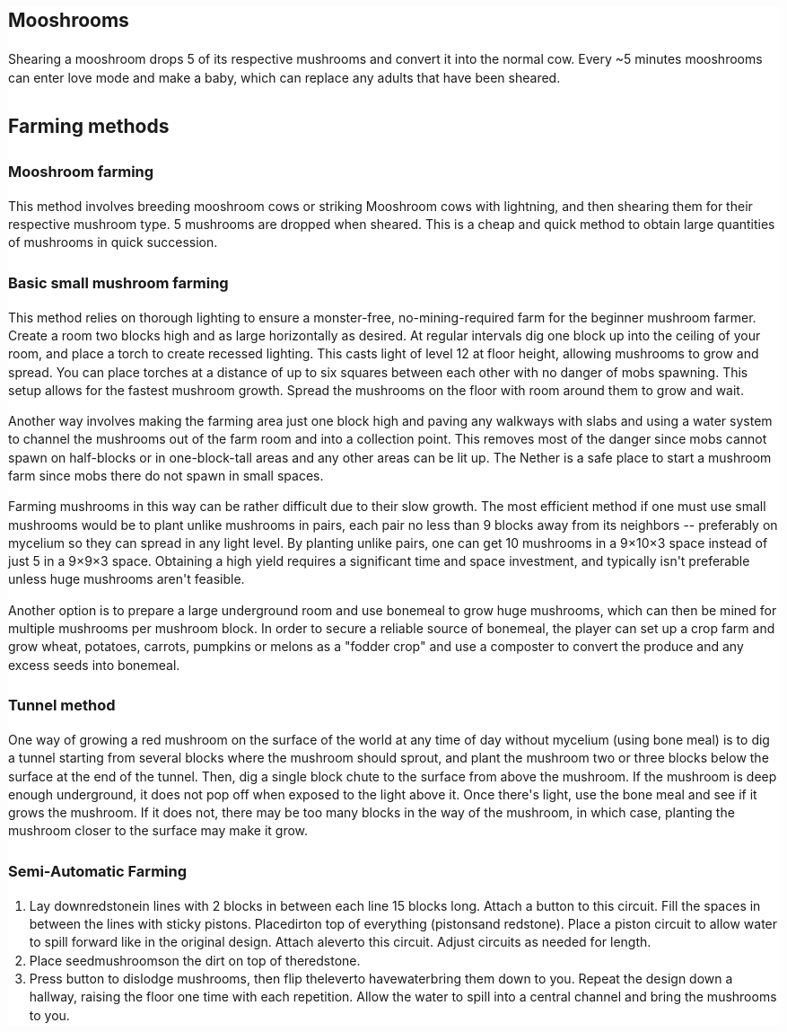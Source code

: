 ## Mooshrooms
Shearing a mooshroom drops 5 of its respective mushrooms and convert it into the normal cow. Every ~5 minutes mooshrooms can enter love mode and make a baby, which can replace any adults that have been sheared.

## Farming methods
### Mooshroom farming
This method involves breeding mooshroom cows or striking Mooshroom cows with lightning, and then shearing them for their respective mushroom type. 5 mushrooms are dropped when sheared. This is a cheap and quick method to obtain large quantities of mushrooms in quick succession.

### Basic small mushroom farming
This method relies on thorough lighting to ensure a monster-free, no-mining-required farm for the beginner mushroom farmer. Create a room two blocks high and as large horizontally as desired. At regular intervals dig one block up into the ceiling of your room, and place a torch to create recessed lighting. This casts light of level 12 at floor height, allowing mushrooms to grow and spread. You can place torches at a distance of up to six squares between each other with no danger of mobs spawning. This setup allows for the fastest mushroom growth. Spread the mushrooms on the floor with room around them to grow and wait.

Another way involves making the farming area just one block high and paving any walkways with slabs and using a water system to channel the mushrooms out of the farm room and into a collection point. This removes most of the danger since mobs cannot spawn on half-blocks or in one-block-tall areas and any other areas can be lit up. The Nether is a safe place to start a mushroom farm since mobs there do not spawn in small spaces.

Farming mushrooms in this way can be rather difficult due to their slow growth. The most efficient method if one must use small mushrooms would be to plant unlike mushrooms in pairs, each pair no less than 9 blocks away from its neighbors -- preferably on mycelium so they can spread in any light level. By planting unlike pairs, one can get 10 mushrooms in a 9×10×3 space instead of just 5 in a 9×9×3 space. Obtaining a high yield requires a significant time and space investment, and typically isn't preferable unless huge mushrooms aren't feasible.

Another option is to prepare a large underground room and use bonemeal to grow huge mushrooms, which can then be mined for multiple mushrooms per mushroom block. In order to secure a reliable source of bonemeal, the player can set up a crop farm and grow wheat, potatoes, carrots, pumpkins or melons as a "fodder crop" and use a composter to convert the produce and any excess seeds into bonemeal.

### Tunnel method
One way of growing a red mushroom on the surface of the world at any time of day without mycelium (using bone meal) is to dig a tunnel starting from several blocks where the mushroom should sprout, and plant the mushroom two or three blocks below the surface at the end of the tunnel. Then, dig a single block chute to the surface from above the mushroom. If the mushroom is deep enough underground, it does not pop off when exposed to the light above it. Once there's light, use the bone meal and see if it grows the mushroom. If it does not, there may be too many blocks in the way of the mushroom, in which case, planting the mushroom closer to the surface may make it grow.

### Semi-Automatic Farming
1. Lay downredstonein lines with 2 blocks in between each line 15 blocks long. Attach a button to this circuit. Fill the spaces in between the lines with sticky pistons. Placedirton top of everything (pistonsand redstone). Place a piston circuit to allow water to spill forward like in the original design. Attach aleverto this circuit. Adjust circuits as needed for length.
2. Place seedmushroomson the dirt on top of theredstone.
3. Press button to dislodge mushrooms, then flip theleverto havewaterbring them down to you. Repeat the design down a hallway, raising the floor one time with each repetition. Allow the water to spill into a central channel and bring the mushrooms to you.
